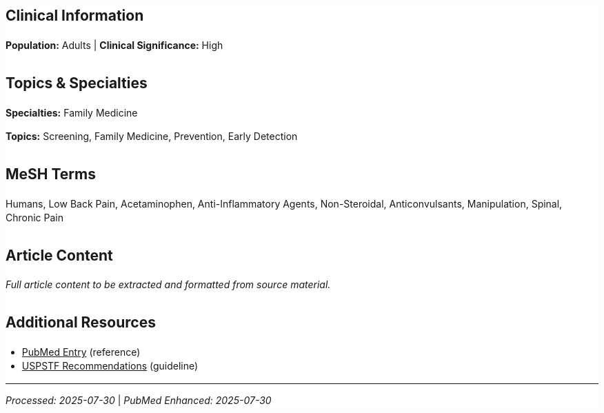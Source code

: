 ## Clinical Information

**Population:** Adults | **Clinical Significance:** High

## Topics & Specialties

**Specialties:** Family Medicine

**Topics:** Screening, Family Medicine, Prevention, Early Detection

## MeSH Terms

Humans, Low Back Pain, Acetaminophen, Anti-Inflammatory Agents, Non-Steroidal, Anticonvulsants, Manipulation, Spinal, Chronic Pain

## Article Content

*Full article content to be extracted and formatted from source material.*

## Additional Resources

- [PubMed Entry](https://pubmed.ncbi.nlm.nih.gov/38574213/) (reference)
- [USPSTF Recommendations](https://www.uspreventiveservicestaskforce.org/) (guideline)

---

*Processed: 2025-07-30* | *PubMed Enhanced: 2025-07-30*

